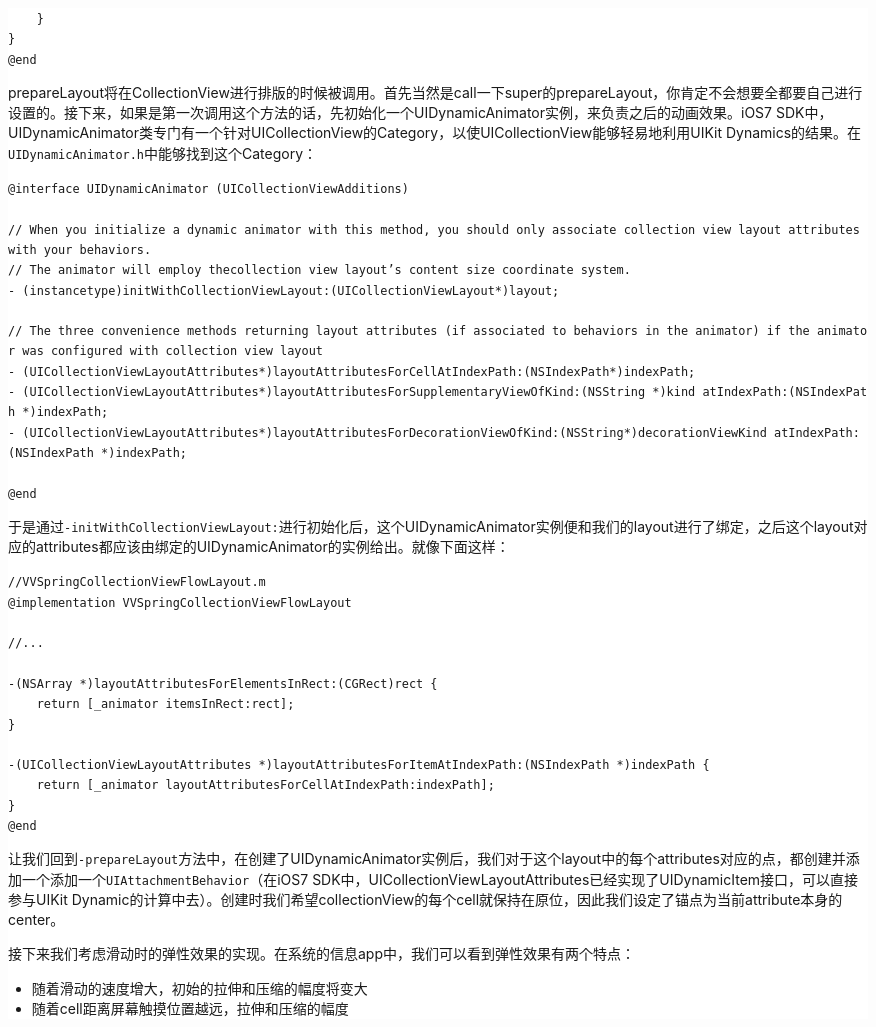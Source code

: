 ```objc
    }
}
@end
```

prepareLayout将在CollectionView进行排版的时候被调用。首先当然是call一下super的prepareLayout，你肯定不会想要全都要自己进行设置的。接下来，如果是第一次调用这个方法的话，先初始化一个UIDynamicAnimator实例，来负责之后的动画效果。iOS7 SDK中，UIDynamicAnimator类专门有一个针对UICollectionView的Category，以使UICollectionView能够轻易地利用UIKit Dynamics的结果。在`UIDynamicAnimator.h`中能够找到这个Category：

```objc
@interface UIDynamicAnimator (UICollectionViewAdditions)

// When you initialize a dynamic animator with this method, you should only associate collection view layout attributes with your behaviors.
// The animator will employ thecollection view layout’s content size coordinate system.
- (instancetype)initWithCollectionViewLayout:(UICollectionViewLayout*)layout;

// The three convenience methods returning layout attributes (if associated to behaviors in the animator) if the animator was configured with collection view layout
- (UICollectionViewLayoutAttributes*)layoutAttributesForCellAtIndexPath:(NSIndexPath*)indexPath;
- (UICollectionViewLayoutAttributes*)layoutAttributesForSupplementaryViewOfKind:(NSString *)kind atIndexPath:(NSIndexPath *)indexPath;
- (UICollectionViewLayoutAttributes*)layoutAttributesForDecorationViewOfKind:(NSString*)decorationViewKind atIndexPath:(NSIndexPath *)indexPath;

@end
```

于是通过`-initWithCollectionViewLayout:`进行初始化后，这个UIDynamicAnimator实例便和我们的layout进行了绑定，之后这个layout对应的attributes都应该由绑定的UIDynamicAnimator的实例给出。就像下面这样：

```objc
//VVSpringCollectionViewFlowLayout.m
@implementation VVSpringCollectionViewFlowLayout

//...

-(NSArray *)layoutAttributesForElementsInRect:(CGRect)rect {
    return [_animator itemsInRect:rect];
}

-(UICollectionViewLayoutAttributes *)layoutAttributesForItemAtIndexPath:(NSIndexPath *)indexPath {
    return [_animator layoutAttributesForCellAtIndexPath:indexPath];
}
@end
```

让我们回到`-prepareLayout`方法中，在创建了UIDynamicAnimator实例后，我们对于这个layout中的每个attributes对应的点，都创建并添加一个添加一个`UIAttachmentBehavior`（在iOS7 SDK中，UICollectionViewLayoutAttributes已经实现了UIDynamicItem接口，可以直接参与UIKit Dynamic的计算中去）。创建时我们希望collectionView的每个cell就保持在原位，因此我们设定了锚点为当前attribute本身的center。

接下来我们考虑滑动时的弹性效果的实现。在系统的信息app中，我们可以看到弹性效果有两个特点：

* 随着滑动的速度增大，初始的拉伸和压缩的幅度将变大
* 随着cell距离屏幕触摸位置越远，拉伸和压缩的幅度
